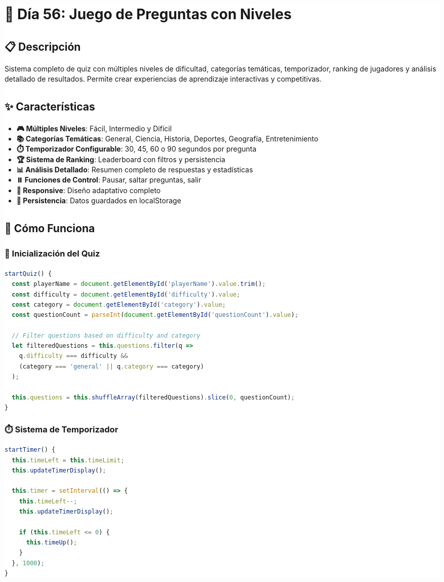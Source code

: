 # 🎯 Día 56: Juego de Preguntas con Niveles

## 📋 Descripción
Sistema completo de quiz con múltiples niveles de dificultad, categorías temáticas, temporizador, ranking de jugadores y análisis detallado de resultados. Permite crear experiencias de aprendizaje interactivas y competitivas.

## ✨ Características
- **🎮 Múltiples Niveles**: Fácil, Intermedio y Difícil
- **📚 Categorías Temáticas**: General, Ciencia, Historia, Deportes, Geografía, Entretenimiento
- **⏱️ Temporizador Configurable**: 30, 45, 60 o 90 segundos por pregunta
- **🏆 Sistema de Ranking**: Leaderboard con filtros y persistencia
- **📊 Análisis Detallado**: Resumen completo de respuestas y estadísticas
- **⏸️ Funciones de Control**: Pausar, saltar preguntas, salir
- **📱 Responsive**: Diseño adaptativo completo
- **💾 Persistencia**: Datos guardados en localStorage

## 🔧 Cómo Funciona

### 🎯 Inicialización del Quiz
```javascript
startQuiz() {
  const playerName = document.getElementById('playerName').value.trim();
  const difficulty = document.getElementById('difficulty').value;
  const category = document.getElementById('category').value;
  const questionCount = parseInt(document.getElementById('questionCount').value);
  
  // Filter questions based on difficulty and category
  let filteredQuestions = this.questions.filter(q => 
    q.difficulty === difficulty && 
    (category === 'general' || q.category === category)
  );
  
  this.questions = this.shuffleArray(filteredQuestions).slice(0, questionCount);
}
```

### ⏱️ Sistema de Temporizador
```javascript
startTimer() {
  this.timeLeft = this.timeLimit;
  this.updateTimerDisplay();
  
  this.timer = setInterval(() => {
    this.timeLeft--;
    this.updateTimerDisplay();
    
    if (this.timeLeft <= 0) {
      this.timeUp();
    }
  }, 1000);
}
```
